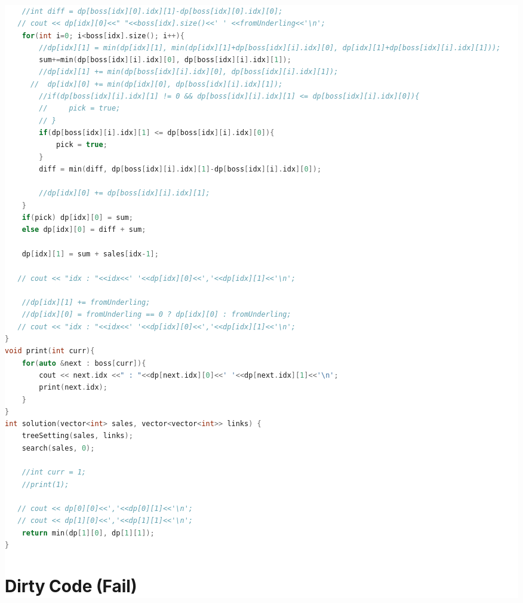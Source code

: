 ```cpp
    //int diff = dp[boss[idx][0].idx][1]-dp[boss[idx][0].idx][0];
   // cout << dp[idx][0]<<" "<<boss[idx].size()<<' ' <<fromUnderling<<'\n';
    for(int i=0; i<boss[idx].size(); i++){
        //dp[idx][1] = min(dp[idx][1], min(dp[idx][1]+dp[boss[idx][i].idx][0], dp[idx][1]+dp[boss[idx][i].idx][1]));
        sum+=min(dp[boss[idx][i].idx][0], dp[boss[idx][i].idx][1]);
        //dp[idx][1] += min(dp[boss[idx][i].idx][0], dp[boss[idx][i].idx][1]);
      //  dp[idx][0] += min(dp[idx][0], dp[boss[idx][i].idx][1]);
        //if(dp[boss[idx][i].idx][1] != 0 && dp[boss[idx][i].idx][1] <= dp[boss[idx][i].idx][0]){
        //     pick = true;
        // }
        if(dp[boss[idx][i].idx][1] <= dp[boss[idx][i].idx][0]){
            pick = true;
        }
        diff = min(diff, dp[boss[idx][i].idx][1]-dp[boss[idx][i].idx][0]);
        
        //dp[idx][0] += dp[boss[idx][i].idx][1];
    }
    if(pick) dp[idx][0] = sum;
    else dp[idx][0] = diff + sum;
    
    dp[idx][1] = sum + sales[idx-1];

   // cout << "idx : "<<idx<<' '<<dp[idx][0]<<','<<dp[idx][1]<<'\n';

    //dp[idx][1] += fromUnderling;
    //dp[idx][0] = fromUnderling == 0 ? dp[idx][0] : fromUnderling;
   // cout << "idx : "<<idx<<' '<<dp[idx][0]<<','<<dp[idx][1]<<'\n';
}
void print(int curr){
    for(auto &next : boss[curr]){
        cout << next.idx <<" : "<<dp[next.idx][0]<<' '<<dp[next.idx][1]<<'\n';
        print(next.idx);
    }
}
int solution(vector<int> sales, vector<vector<int>> links) {
    treeSetting(sales, links);
    search(sales, 0);

    //int curr = 1;
    //print(1);
    
   // cout << dp[0][0]<<','<<dp[0][1]<<'\n';
   // cout << dp[1][0]<<','<<dp[1][1]<<'\n';
    return min(dp[1][0], dp[1][1]);
}
```

# Dirty Code (Fail)
